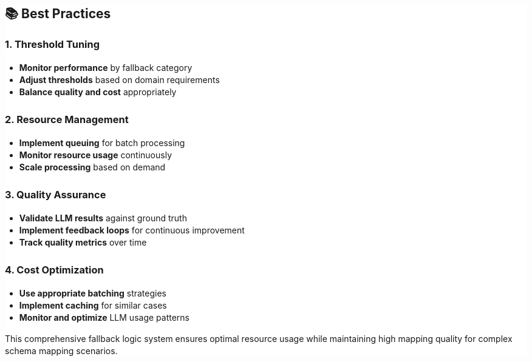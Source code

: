 ## 📚 Best Practices

### 1. Threshold Tuning

- **Monitor performance** by fallback category
- **Adjust thresholds** based on domain requirements
- **Balance quality and cost** appropriately

### 2. Resource Management

- **Implement queuing** for batch processing
- **Monitor resource usage** continuously
- **Scale processing** based on demand

### 3. Quality Assurance

- **Validate LLM results** against ground truth
- **Implement feedback loops** for continuous improvement
- **Track quality metrics** over time

### 4. Cost Optimization

- **Use appropriate batching** strategies
- **Implement caching** for similar cases
- **Monitor and optimize** LLM usage patterns

This comprehensive fallback logic system ensures optimal resource usage while maintaining high mapping quality for complex schema mapping scenarios.
